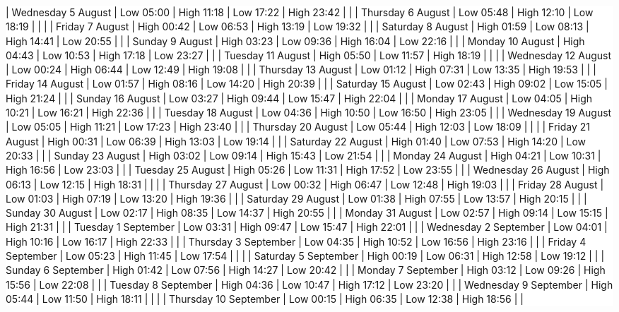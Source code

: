| Wednesday 5 August | Low 05:00 | High 11:18 | Low 17:22 | High 23:42 |  | 
| Thursday 6 August | Low 05:48 | High 12:10 | Low 18:19 |  |  | 
| Friday 7 August | High 00:42 | Low 06:53 | High 13:19 | Low 19:32 |  | 
| Saturday 8 August | High 01:59 | Low 08:13 | High 14:41 | Low 20:55 |  | 
| Sunday 9 August | High 03:23 | Low 09:36 | High 16:04 | Low 22:16 |  | 
| Monday 10 August | High 04:43 | Low 10:53 | High 17:18 | Low 23:27 |  | 
| Tuesday 11 August | High 05:50 | Low 11:57 | High 18:19 |  |  | 
| Wednesday 12 August | Low 00:24 | High 06:44 | Low 12:49 | High 19:08 |  | 
| Thursday 13 August | Low 01:12 | High 07:31 | Low 13:35 | High 19:53 |  | 
| Friday 14 August | Low 01:57 | High 08:16 | Low 14:20 | High 20:39 |  | 
| Saturday 15 August | Low 02:43 | High 09:02 | Low 15:05 | High 21:24 |  | 
| Sunday 16 August | Low 03:27 | High 09:44 | Low 15:47 | High 22:04 |  | 
| Monday 17 August | Low 04:05 | High 10:21 | Low 16:21 | High 22:36 |  | 
| Tuesday 18 August | Low 04:36 | High 10:50 | Low 16:50 | High 23:05 |  | 
| Wednesday 19 August | Low 05:05 | High 11:21 | Low 17:23 | High 23:40 |  | 
| Thursday 20 August | Low 05:44 | High 12:03 | Low 18:09 |  |  | 
| Friday 21 August | High 00:31 | Low 06:39 | High 13:03 | Low 19:14 |  | 
| Saturday 22 August | High 01:40 | Low 07:53 | High 14:20 | Low 20:33 |  | 
| Sunday 23 August | High 03:02 | Low 09:14 | High 15:43 | Low 21:54 |  | 
| Monday 24 August | High 04:21 | Low 10:31 | High 16:56 | Low 23:03 |  | 
| Tuesday 25 August | High 05:26 | Low 11:31 | High 17:52 | Low 23:55 |  | 
| Wednesday 26 August | High 06:13 | Low 12:15 | High 18:31 |  |  | 
| Thursday 27 August | Low 00:32 | High 06:47 | Low 12:48 | High 19:03 |  | 
| Friday 28 August | Low 01:03 | High 07:19 | Low 13:20 | High 19:36 |  | 
| Saturday 29 August | Low 01:38 | High 07:55 | Low 13:57 | High 20:15 |  | 
| Sunday 30 August | Low 02:17 | High 08:35 | Low 14:37 | High 20:55 |  | 
| Monday 31 August | Low 02:57 | High 09:14 | Low 15:15 | High 21:31 |  | 
| Tuesday 1 September | Low 03:31 | High 09:47 | Low 15:47 | High 22:01 |  | 
| Wednesday 2 September | Low 04:01 | High 10:16 | Low 16:17 | High 22:33 |  | 
| Thursday 3 September | Low 04:35 | High 10:52 | Low 16:56 | High 23:16 |  | 
| Friday 4 September | Low 05:23 | High 11:45 | Low 17:54 |  |  | 
| Saturday 5 September | High 00:19 | Low 06:31 | High 12:58 | Low 19:12 |  | 
| Sunday 6 September | High 01:42 | Low 07:56 | High 14:27 | Low 20:42 |  | 
| Monday 7 September | High 03:12 | Low 09:26 | High 15:56 | Low 22:08 |  | 
| Tuesday 8 September | High 04:36 | Low 10:47 | High 17:12 | Low 23:20 |  | 
| Wednesday 9 September | High 05:44 | Low 11:50 | High 18:11 |  |  | 
| Thursday 10 September | Low 00:15 | High 06:35 | Low 12:38 | High 18:56 |  | 